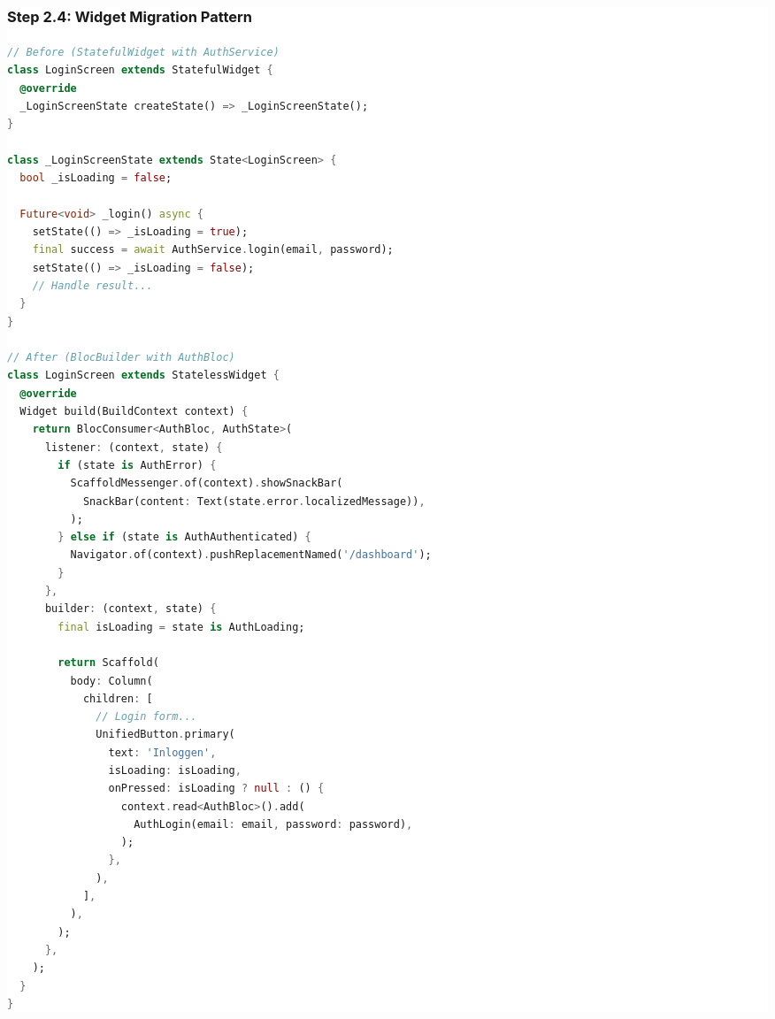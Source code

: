### Step 2.4: Widget Migration Pattern

```dart
// Before (StatefulWidget with AuthService)
class LoginScreen extends StatefulWidget {
  @override
  _LoginScreenState createState() => _LoginScreenState();
}

class _LoginScreenState extends State<LoginScreen> {
  bool _isLoading = false;
  
  Future<void> _login() async {
    setState(() => _isLoading = true);
    final success = await AuthService.login(email, password);
    setState(() => _isLoading = false);
    // Handle result...
  }
}

// After (BlocBuilder with AuthBloc)
class LoginScreen extends StatelessWidget {
  @override
  Widget build(BuildContext context) {
    return BlocConsumer<AuthBloc, AuthState>(
      listener: (context, state) {
        if (state is AuthError) {
          ScaffoldMessenger.of(context).showSnackBar(
            SnackBar(content: Text(state.error.localizedMessage)),
          );
        } else if (state is AuthAuthenticated) {
          Navigator.of(context).pushReplacementNamed('/dashboard');
        }
      },
      builder: (context, state) {
        final isLoading = state is AuthLoading;
        
        return Scaffold(
          body: Column(
            children: [
              // Login form...
              UnifiedButton.primary(
                text: 'Inloggen',
                isLoading: isLoading,
                onPressed: isLoading ? null : () {
                  context.read<AuthBloc>().add(
                    AuthLogin(email: email, password: password),
                  );
                },
              ),
            ],
          ),
        );
      },
    );
  }
}
```
